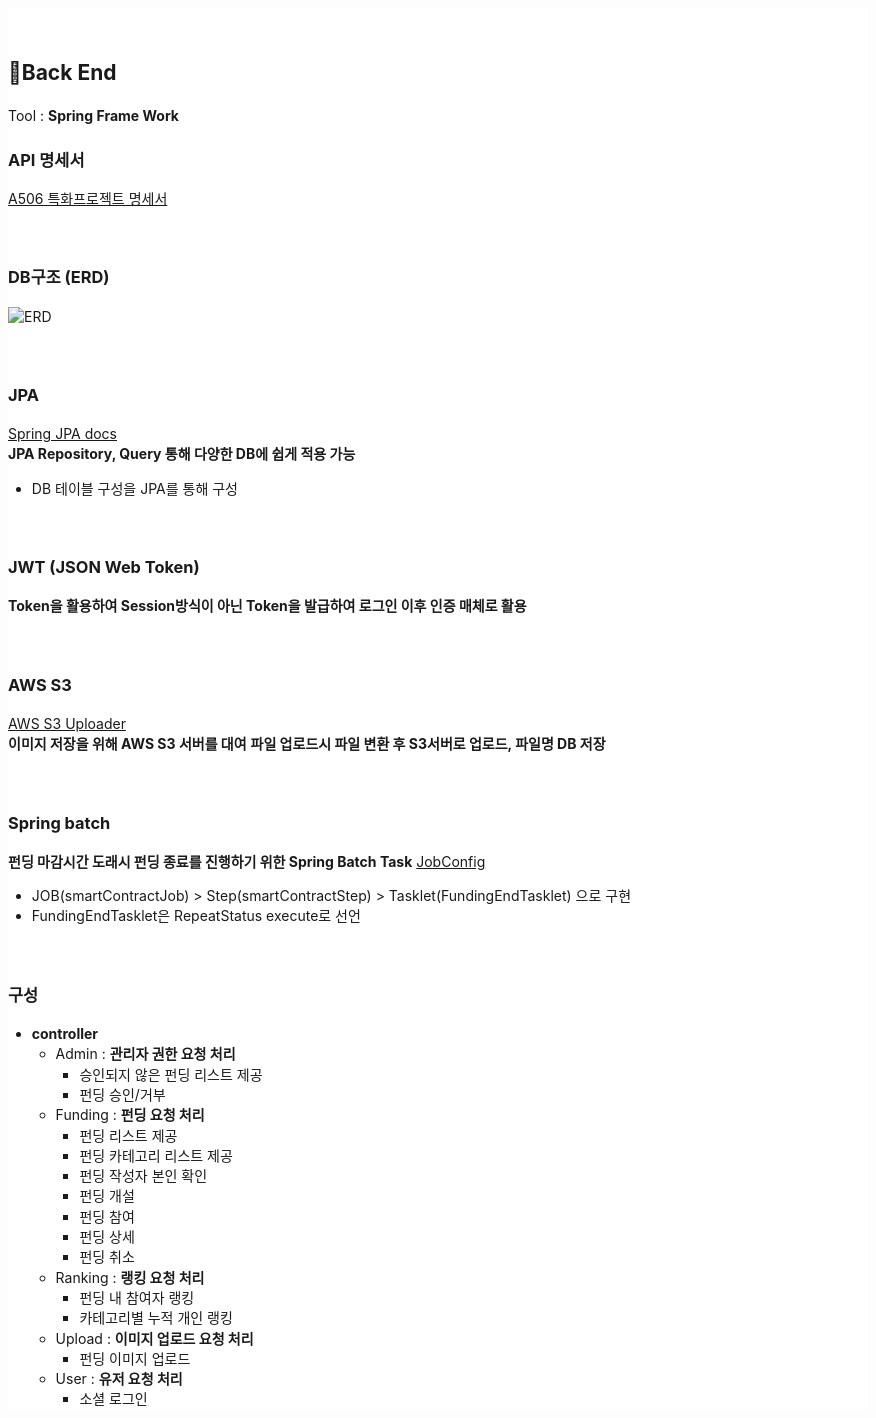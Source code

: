 <br/>

## 🧩Back End
Tool : __Spring Frame Work__

### API 명세서
[A506 특화프로젝트 명세서](https://docs.google.com/spreadsheets/d/1YNjDS0sABrG5Yy4ry1vV1dQMeDRhrKcBTGWiK5Ic1Hs/edit?usp=sharing)  

<br/>

### DB구조 (ERD)
![ERD](/uploads/78ec402853070bddc11dd3dfd422f10a/ERD.jpg)  

<br/>

### JPA
[Spring JPA docs](https://docs.spring.io/spring-data/jpa/docs/current/reference/html/#reference)  
__JPA Repository, Query 통해 다양한 DB에 쉽게 적용 가능__
  - DB 테이블 구성을 JPA를 통해 구성  

<br/>

### JWT (JSON Web Token)
__Token을 활용하여 Session방식이 아닌 Token을 발급하여 로그인 이후 인증 매체로 활용__  

<br/>

### AWS S3
[AWS S3 Uploader](/backend/src/main/java/com/a506/mirinae/util/S3Uploader.java)  
__이미지 저장을 위해 AWS S3 서버를 대여__
__파일 업로드시 파일 변환 후 S3서버로 업로드, 파일명 DB 저장__  

<br/>

### Spring batch
__펀딩 마감시간 도래시 펀딩 종료를 진행하기 위한 Spring Batch Task__
[JobConfig](/backend/src/main/java/com/a506/mirinae/config/JobConfig.java)  
  - JOB(smartContractJob) > Step(smartContractStep) > Tasklet(FundingEndTasklet) 으로 구현
  - FundingEndTasklet은 RepeatStatus execute로 선언  

<br/>

### 구성
 - __controller__
   - Admin   : __관리자 권한 요청 처리__
     - 승인되지 않은 펀딩 리스트 제공
     - 펀딩 승인/거부
   - Funding : __펀딩 요청 처리__
     - 펀딩 리스트 제공
     - 펀딩 카테고리 리스트 제공
     - 펀딩 작성자 본인 확인
     - 펀딩 개설
     - 펀딩 참여
     - 펀딩 상세
     - 펀딩 취소
   - Ranking : __랭킹 요청 처리__
     - 펀딩 내 참여자 랭킹
     - 카테고리별 누적 개인 랭킹
   - Upload  : __이미지 업로드 요청 처리__
     - 펀딩 이미지 업로드
   - User    : __유저 요청 처리__
     - 소셜 로그인
